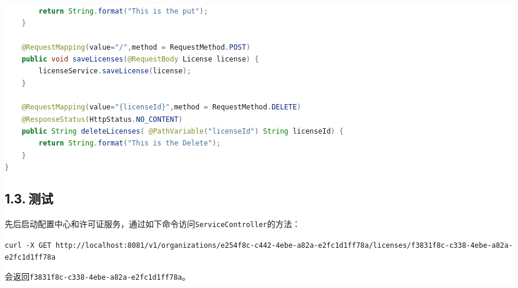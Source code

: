 ```java
        return String.format("This is the put");
    }

    @RequestMapping(value="/",method = RequestMethod.POST)
    public void saveLicenses(@RequestBody License license) {
        licenseService.saveLicense(license);
    }

    @RequestMapping(value="{licenseId}",method = RequestMethod.DELETE)
    @ResponseStatus(HttpStatus.NO_CONTENT)
    public String deleteLicenses( @PathVariable("licenseId") String licenseId) {
        return String.format("This is the Delete");
    }
}
```

## 1.3. 测试
先后启动配置中心和许可证服务，通过如下命令访问`ServiceController`的方法：

```curl
curl -X GET http://localhost:8081/v1/organizations/e254f8c-c442-4ebe-a82a-e2fc1d1ff78a/licenses/f3831f8c-c338-4ebe-a82a-e2fc1d1ff78a
```
会返回`f3831f8c-c338-4ebe-a82a-e2fc1d1ff78a`。